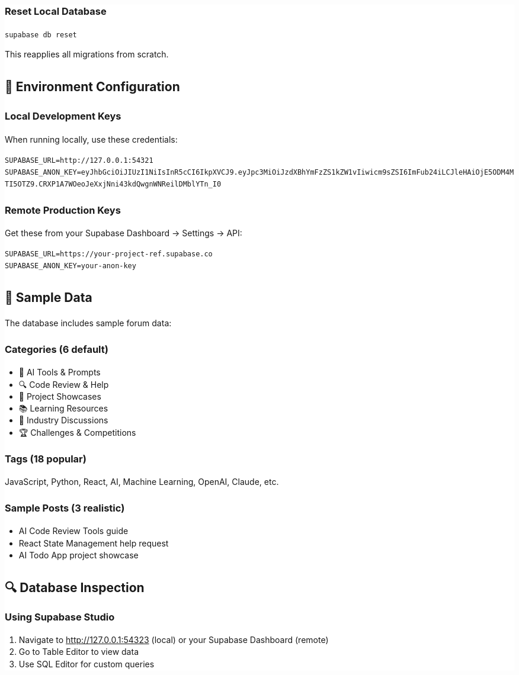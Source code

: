 ### Reset Local Database
```bash
supabase db reset
```
This reapplies all migrations from scratch.

## 🔧 Environment Configuration

### Local Development Keys
When running locally, use these credentials:

```env
SUPABASE_URL=http://127.0.0.1:54321
SUPABASE_ANON_KEY=eyJhbGciOiJIUzI1NiIsInR5cCI6IkpXVCJ9.eyJpc3MiOiJzdXBhYmFzZS1kZW1vIiwicm9sZSI6ImFub24iLCJleHAiOjE5ODM4MTI5OTZ9.CRXP1A7WOeoJeXxjNni43kdQwgnWNReilDMblYTn_I0
```

### Remote Production Keys
Get these from your Supabase Dashboard → Settings → API:

```env
SUPABASE_URL=https://your-project-ref.supabase.co
SUPABASE_ANON_KEY=your-anon-key
```

## 📝 Sample Data

The database includes sample forum data:

### Categories (6 default)
- 🤖 AI Tools & Prompts
- 🔍 Code Review & Help  
- 🚀 Project Showcases
- 📚 Learning Resources
- 💬 Industry Discussions
- 🏆 Challenges & Competitions

### Tags (18 popular)
JavaScript, Python, React, AI, Machine Learning, OpenAI, Claude, etc.

### Sample Posts (3 realistic)
- AI Code Review Tools guide
- React State Management help request
- AI Todo App project showcase

## 🔍 Database Inspection

### Using Supabase Studio
1. Navigate to http://127.0.0.1:54323 (local) or your Supabase Dashboard (remote)
2. Go to Table Editor to view data
3. Use SQL Editor for custom queries
